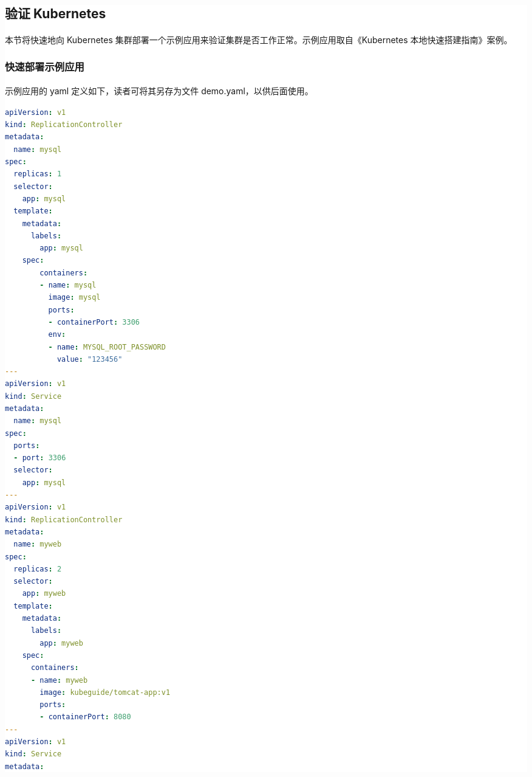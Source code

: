 

## 验证 Kubernetes

本节将快速地向 Kubernetes 集群部署一个示例应用来验证集群是否工作正常。示例应用取自《Kubernetes 本地快速搭建指南》案例。

### 快速部署示例应用

示例应用的 yaml 定义如下，读者可将其另存为文件 demo.yaml，以供后面使用。

```yaml
apiVersion: v1
kind: ReplicationController
metadata:
  name: mysql
spec:
  replicas: 1
  selector:
    app: mysql
  template:
    metadata:
      labels:
        app: mysql
    spec:
        containers:
        - name: mysql
          image: mysql
          ports:
          - containerPort: 3306
          env:
          - name: MYSQL_ROOT_PASSWORD
            value: "123456"
---
apiVersion: v1
kind: Service
metadata:
  name: mysql
spec:
  ports:
  - port: 3306
  selector:
    app: mysql
---
apiVersion: v1
kind: ReplicationController
metadata:
  name: myweb
spec:
  replicas: 2
  selector: 
    app: myweb
  template:
    metadata:
      labels:
        app: myweb
    spec:
      containers:
      - name: myweb
        image: kubeguide/tomcat-app:v1
        ports:
        - containerPort: 8080
---
apiVersion: v1
kind: Service
metadata:
```